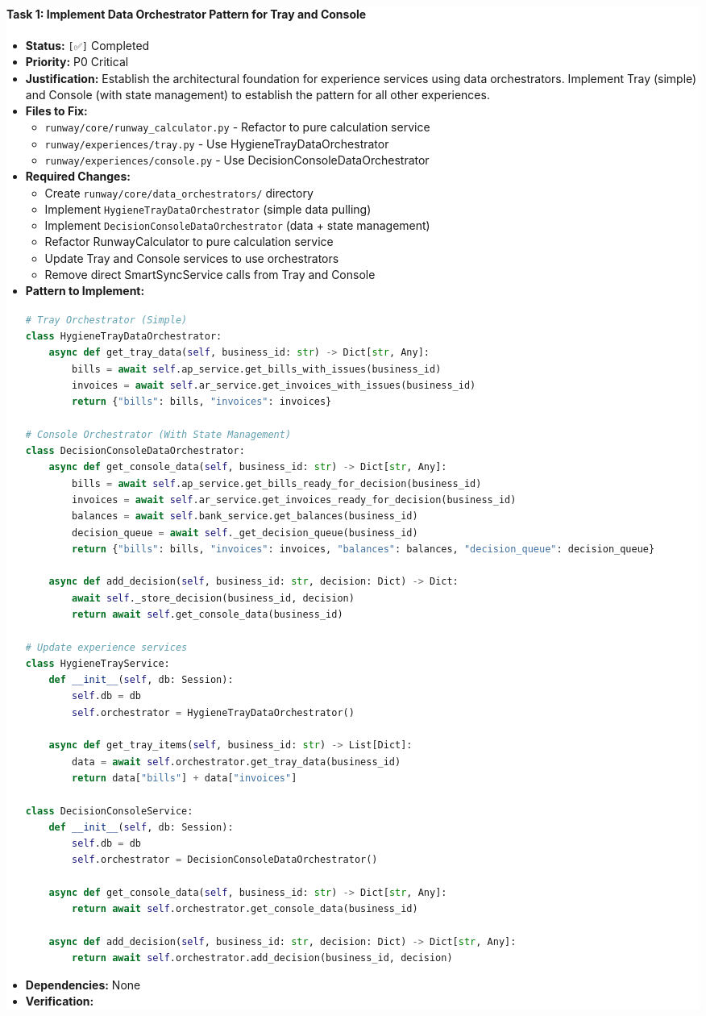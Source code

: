 #### **Task 1: Implement Data Orchestrator Pattern for Tray and Console**
- **Status:** `[✅]` Completed
- **Priority:** P0 Critical
- **Justification:** Establish the architectural foundation for experience services using data orchestrators. Implement Tray (simple) and Console (with state management) to establish the pattern for all other experiences.
- **Files to Fix:**
  - `runway/core/runway_calculator.py` - Refactor to pure calculation service
  - `runway/experiences/tray.py` - Use HygieneTrayDataOrchestrator
  - `runway/experiences/console.py` - Use DecisionConsoleDataOrchestrator
- **Required Changes:**
  - Create `runway/core/data_orchestrators/` directory
  - Implement `HygieneTrayDataOrchestrator` (simple data pulling)
  - Implement `DecisionConsoleDataOrchestrator` (data + state management)
  - Refactor RunwayCalculator to pure calculation service
  - Update Tray and Console services to use orchestrators
  - Remove direct SmartSyncService calls from Tray and Console
- **Pattern to Implement:**
  ```python
  # Tray Orchestrator (Simple)
  class HygieneTrayDataOrchestrator:
      async def get_tray_data(self, business_id: str) -> Dict[str, Any]:
          bills = await self.ap_service.get_bills_with_issues(business_id)
          invoices = await self.ar_service.get_invoices_with_issues(business_id)
          return {"bills": bills, "invoices": invoices}
  
  # Console Orchestrator (With State Management)
  class DecisionConsoleDataOrchestrator:
      async def get_console_data(self, business_id: str) -> Dict[str, Any]:
          bills = await self.ap_service.get_bills_ready_for_decision(business_id)
          invoices = await self.ar_service.get_invoices_ready_for_decision(business_id)
          balances = await self.bank_service.get_balances(business_id)
          decision_queue = await self._get_decision_queue(business_id)
          return {"bills": bills, "invoices": invoices, "balances": balances, "decision_queue": decision_queue}
      
      async def add_decision(self, business_id: str, decision: Dict) -> Dict:
          await self._store_decision(business_id, decision)
          return await self.get_console_data(business_id)
  
  # Update experience services
  class HygieneTrayService:
      def __init__(self, db: Session):
          self.db = db
          self.orchestrator = HygieneTrayDataOrchestrator()
      
      async def get_tray_items(self, business_id: str) -> List[Dict]:
          data = await self.orchestrator.get_tray_data(business_id)
          return data["bills"] + data["invoices"]
  
  class DecisionConsoleService:
      def __init__(self, db: Session):
          self.db = db
          self.orchestrator = DecisionConsoleDataOrchestrator()
      
      async def get_console_data(self, business_id: str) -> Dict[str, Any]:
          return await self.orchestrator.get_console_data(business_id)
      
      async def add_decision(self, business_id: str, decision: Dict) -> Dict[str, Any]:
          return await self.orchestrator.add_decision(business_id, decision)
  ```
- **Dependencies:** None
- **Verification:**